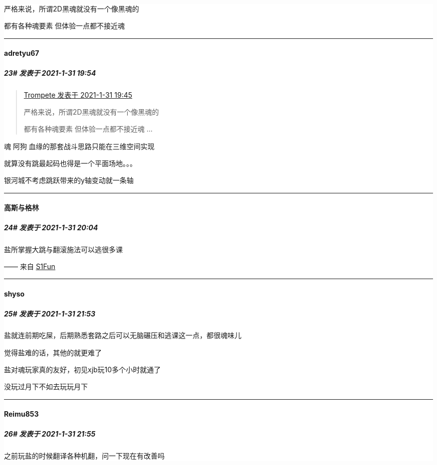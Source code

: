 严格来说，所谓2D黑魂就没有一个像黑魂的


都有各种魂要素 但体验一点都不接近魂


-----

####  adretyu67  
##### 23#       发表于 2021-1-31 19:54


<blockquote><a href="httphttps://bbs.saraba1st.com/2b/forum.php?mod=redirect&amp;goto=findpost&amp;pid=50200354&amp;ptid=1985607" target="_blank">Trompete 发表于 2021-1-31 19:45</a>

严格来说，所谓2D黑魂就没有一个像黑魂的


都有各种魂要素 但体验一点都不接近魂 ...</blockquote>
魂 阿狗 血缘的那套战斗思路只能在三维空间实现


就算没有跳最起码也得是一个平面场地。。。

银河城不考虑跳跃带来的y轴变动就一条轴


-----

####  高斯与格林  
##### 24#       发表于 2021-1-31 20:04


盐所掌握大跳与翻滚施法可以逃很多课

—— 来自 [S1Fun](https://s1fun.koalcat.com)


-----

####  shyso  
##### 25#       发表于 2021-1-31 21:53


盐就连前期吃屎，后期熟悉套路之后可以无脑碾压和逃课这一点，都很魂味儿

觉得盐难的话，其他的就更难了

盐对魂玩家真的友好，初见xjb玩10多个小时就通了


没玩过月下不如去玩玩月下


-----

####  Reimu853  
##### 26#       发表于 2021-1-31 21:55


之前玩盐的时候翻译各种机翻，问一下现在有改善吗

